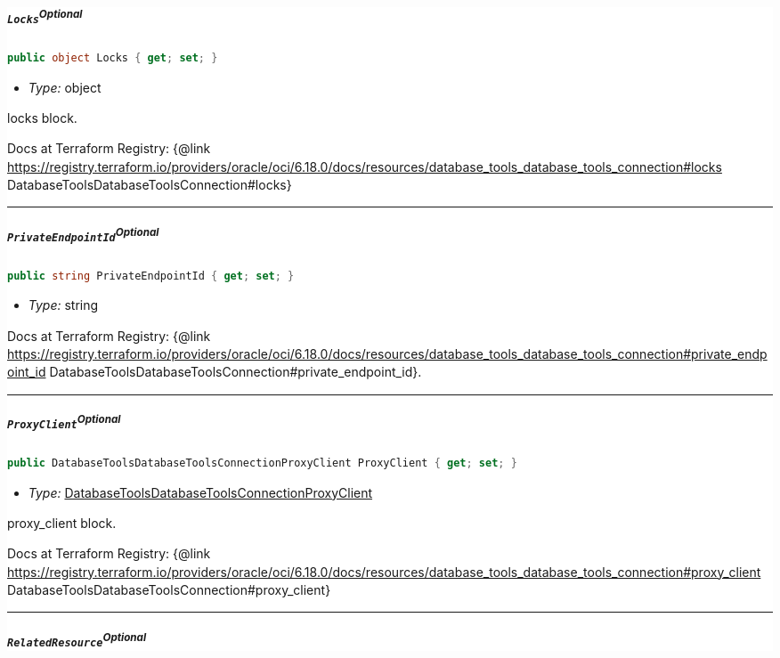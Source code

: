
##### `Locks`<sup>Optional</sup> <a name="Locks" id="rhizo-co-terraform-provider-oci.databaseToolsDatabaseToolsConnection.DatabaseToolsDatabaseToolsConnectionConfig.property.locks"></a>

```csharp
public object Locks { get; set; }
```

- *Type:* object

locks block.

Docs at Terraform Registry: {@link https://registry.terraform.io/providers/oracle/oci/6.18.0/docs/resources/database_tools_database_tools_connection#locks DatabaseToolsDatabaseToolsConnection#locks}

---

##### `PrivateEndpointId`<sup>Optional</sup> <a name="PrivateEndpointId" id="rhizo-co-terraform-provider-oci.databaseToolsDatabaseToolsConnection.DatabaseToolsDatabaseToolsConnectionConfig.property.privateEndpointId"></a>

```csharp
public string PrivateEndpointId { get; set; }
```

- *Type:* string

Docs at Terraform Registry: {@link https://registry.terraform.io/providers/oracle/oci/6.18.0/docs/resources/database_tools_database_tools_connection#private_endpoint_id DatabaseToolsDatabaseToolsConnection#private_endpoint_id}.

---

##### `ProxyClient`<sup>Optional</sup> <a name="ProxyClient" id="rhizo-co-terraform-provider-oci.databaseToolsDatabaseToolsConnection.DatabaseToolsDatabaseToolsConnectionConfig.property.proxyClient"></a>

```csharp
public DatabaseToolsDatabaseToolsConnectionProxyClient ProxyClient { get; set; }
```

- *Type:* <a href="#rhizo-co-terraform-provider-oci.databaseToolsDatabaseToolsConnection.DatabaseToolsDatabaseToolsConnectionProxyClient">DatabaseToolsDatabaseToolsConnectionProxyClient</a>

proxy_client block.

Docs at Terraform Registry: {@link https://registry.terraform.io/providers/oracle/oci/6.18.0/docs/resources/database_tools_database_tools_connection#proxy_client DatabaseToolsDatabaseToolsConnection#proxy_client}

---

##### `RelatedResource`<sup>Optional</sup> <a name="RelatedResource" id="rhizo-co-terraform-provider-oci.databaseToolsDatabaseToolsConnection.DatabaseToolsDatabaseToolsConnectionConfig.property.relatedResource"></a>
